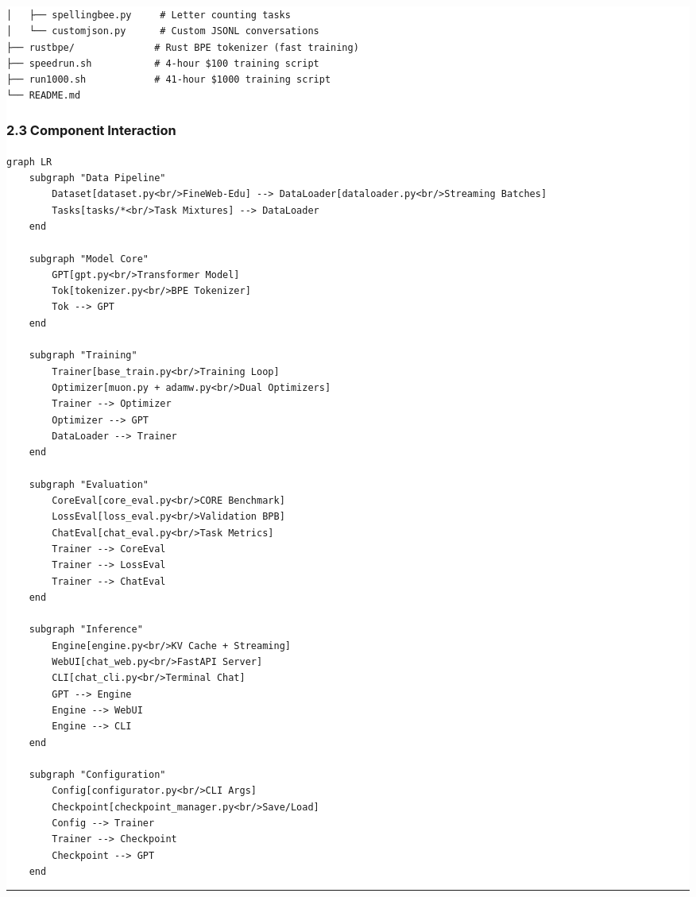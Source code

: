 ```
│   ├── spellingbee.py     # Letter counting tasks
│   └── customjson.py      # Custom JSONL conversations
├── rustbpe/              # Rust BPE tokenizer (fast training)
├── speedrun.sh           # 4-hour $100 training script
├── run1000.sh            # 41-hour $1000 training script
└── README.md
```

### 2.3 Component Interaction

```mermaid
graph LR
    subgraph "Data Pipeline"
        Dataset[dataset.py<br/>FineWeb-Edu] --> DataLoader[dataloader.py<br/>Streaming Batches]
        Tasks[tasks/*<br/>Task Mixtures] --> DataLoader
    end

    subgraph "Model Core"
        GPT[gpt.py<br/>Transformer Model]
        Tok[tokenizer.py<br/>BPE Tokenizer]
        Tok --> GPT
    end

    subgraph "Training"
        Trainer[base_train.py<br/>Training Loop]
        Optimizer[muon.py + adamw.py<br/>Dual Optimizers]
        Trainer --> Optimizer
        Optimizer --> GPT
        DataLoader --> Trainer
    end

    subgraph "Evaluation"
        CoreEval[core_eval.py<br/>CORE Benchmark]
        LossEval[loss_eval.py<br/>Validation BPB]
        ChatEval[chat_eval.py<br/>Task Metrics]
        Trainer --> CoreEval
        Trainer --> LossEval
        Trainer --> ChatEval
    end

    subgraph "Inference"
        Engine[engine.py<br/>KV Cache + Streaming]
        WebUI[chat_web.py<br/>FastAPI Server]
        CLI[chat_cli.py<br/>Terminal Chat]
        GPT --> Engine
        Engine --> WebUI
        Engine --> CLI
    end

    subgraph "Configuration"
        Config[configurator.py<br/>CLI Args]
        Checkpoint[checkpoint_manager.py<br/>Save/Load]
        Config --> Trainer
        Trainer --> Checkpoint
        Checkpoint --> GPT
    end
```

---